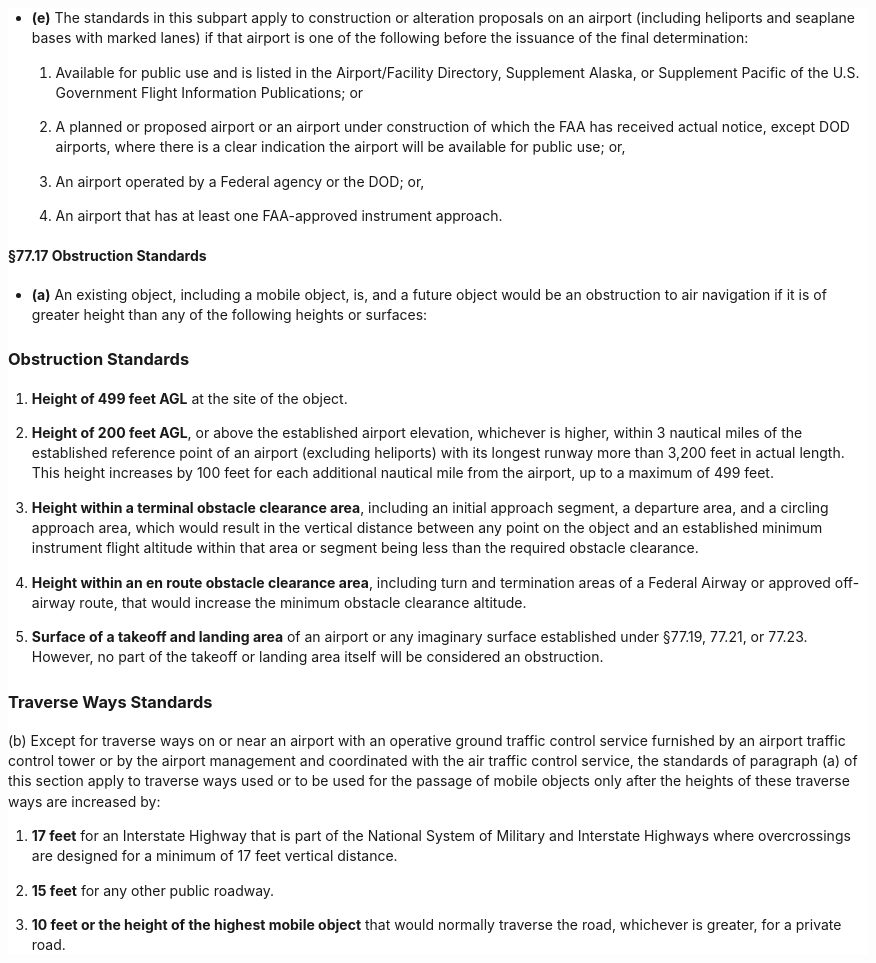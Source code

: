 - **(e)** The standards in this subpart apply to construction or alteration proposals on an airport (including heliports and seaplane bases with marked lanes) if that airport is one of the following before the issuance of the final determination:

  1. Available for public use and is listed in the Airport/Facility Directory, Supplement Alaska, or Supplement Pacific of the U.S. Government Flight Information Publications; or

  2. A planned or proposed airport or an airport under construction of which the FAA has received actual notice, except DOD airports, where there is a clear indication the airport will be available for public use; or,

  3. An airport operated by a Federal agency or the DOD; or,

  4. An airport that has at least one FAA-approved instrument approach.

#### §77.17 Obstruction Standards

- **(a)** An existing object, including a mobile object, is, and a future object would be an obstruction to air navigation if it is of greater height than any of the following heights or surfaces:

### Obstruction Standards

1. **Height of 499 feet AGL** at the site of the object.

2. **Height of 200 feet AGL**, or above the established airport elevation, whichever is higher, within 3 nautical miles of the established reference point of an airport (excluding heliports) with its longest runway more than 3,200 feet in actual length. This height increases by 100 feet for each additional nautical mile from the airport, up to a maximum of 499 feet.

3. **Height within a terminal obstacle clearance area**, including an initial approach segment, a departure area, and a circling approach area, which would result in the vertical distance between any point on the object and an established minimum instrument flight altitude within that area or segment being less than the required obstacle clearance.

4. **Height within an en route obstacle clearance area**, including turn and termination areas of a Federal Airway or approved off-airway route, that would increase the minimum obstacle clearance altitude.

5. **Surface of a takeoff and landing area** of an airport or any imaginary surface established under §77.19, 77.21, or 77.23. However, no part of the takeoff or landing area itself will be considered an obstruction.

### Traverse Ways Standards

(b) Except for traverse ways on or near an airport with an operative ground traffic control service furnished by an airport traffic control tower or by the airport management and coordinated with the air traffic control service, the standards of paragraph (a) of this section apply to traverse ways used or to be used for the passage of mobile objects only after the heights of these traverse ways are increased by:

1. **17 feet** for an Interstate Highway that is part of the National System of Military and Interstate Highways where overcrossings are designed for a minimum of 17 feet vertical distance.

2. **15 feet** for any other public roadway.

3. **10 feet or the height of the highest mobile object** that would normally traverse the road, whichever is greater, for a private road.
